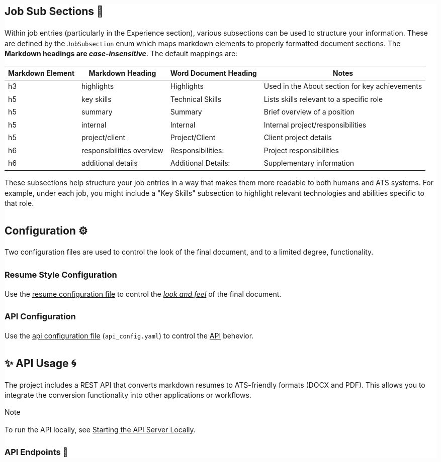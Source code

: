 
## Job Sub Sections 💼

Within job entries (particularly in the Experience section), various subsections can be used to structure your information. These are defined by the `JobSubsection` enum which maps markdown elements to properly formatted document sections. The **Markdown headings are *case-insensitive***. The default mappings are:

| Markdown Element | Markdown Heading | Word Document Heading | Notes |
|------------------|--------------|---------------------|-------|
| h3 | highlights | Highlights | Used in the About section for key achievements |
| h5 | key skills | Technical Skills | Lists skills relevant to a specific role |
| h5 | summary | Summary | Brief overview of a position |
| h5 | internal | Internal | Internal project/responsibilities |
| h5 | project/client | Project/Client | Client project details |
| h6 | responsibilities overview | Responsibilities: | Project responsibilities |
| h6 | additional details | Additional Details: | Supplementary information |

These subsections help structure your job entries in a way that makes them more readable to both humans and ATS systems. For example, under each job, you might include a "Key Skills" subsection to highlight relevant technologies and abilities specific to that role.



## Configuration ⚙️

Two configuration files are used to control the look of the final document, and to a limited degree, functionality.

### Resume Style Configuration

Use the [resume configuration file](./src/resume_config.yaml) to control the [*look and feel*](#styling-) of the final document.

### API Configuration

Use the [api configuration file](./src/api_config.yaml) (`api_config.yaml`) to control the [API](#-api-usage-) behevior.



## ✨ API Usage 🌀

The project includes a REST API that converts markdown resumes to ATS-friendly formats (DOCX and PDF). This allows you to integrate the conversion functionality into other applications or workflows.

> [!NOTE]
> To run the API locally, see [Starting the API Server Locally](#starting-the-api-server-locally-).

### API Endpoints 🎸


[cc-by-nc-nd]: http://creativecommons.org/licenses/by-nc-nd/4.0/
[cc-by-nc-nd-image]: https://licensebuttons.net/l/by-nc-nd/4.0/88x31.png
[cc-by-nc-nd-shield]: https://img.shields.io/badge/License-CC%20BY--NC--ND%204.0-lightgrey.svg